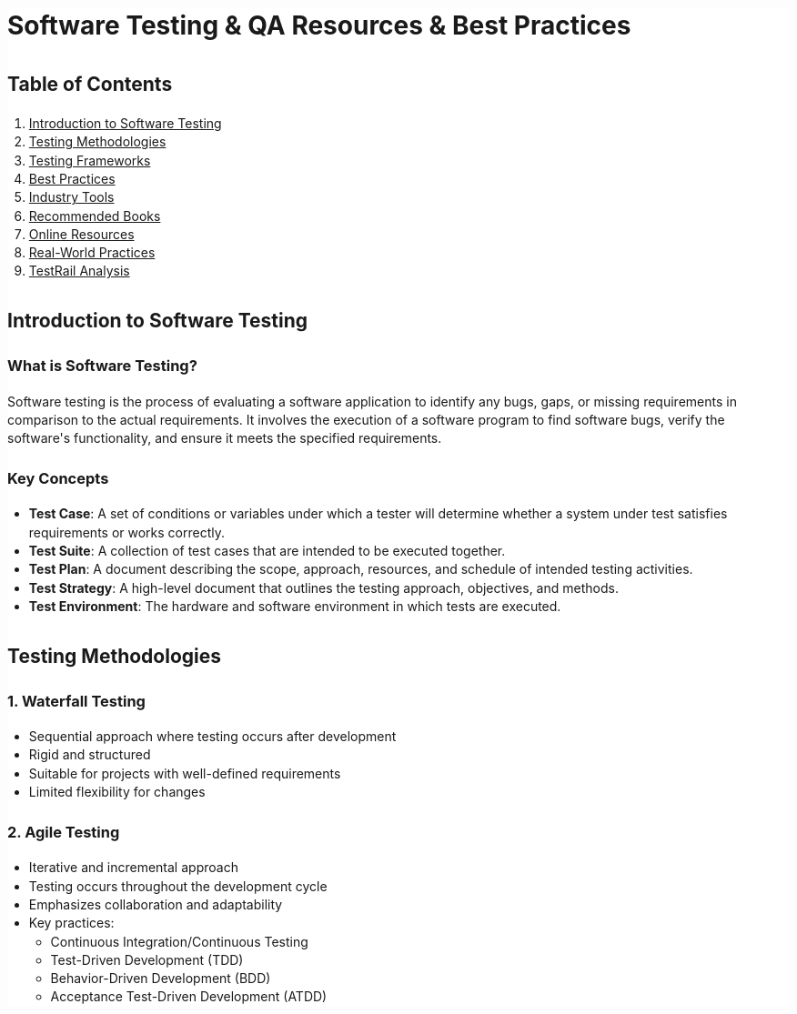 # Software Testing & QA Resources & Best Practices

## Table of Contents
1. [Introduction to Software Testing](#introduction)
2. [Testing Methodologies](#methodologies)
3. [Testing Frameworks](#frameworks)
4. [Best Practices](#best-practices)
5. [Industry Tools](#tools)
6. [Recommended Books](#books)
7. [Online Resources](#online-resources)
8. [Real-World Practices](#real-world-practices)
9. [TestRail Analysis](#testrail)

## Introduction to Software Testing <a name="introduction"></a>

### What is Software Testing?
Software testing is the process of evaluating a software application to identify any bugs, gaps, or missing requirements in comparison to the actual requirements. It involves the execution of a software program to find software bugs, verify the software's functionality, and ensure it meets the specified requirements.

### Key Concepts
- **Test Case**: A set of conditions or variables under which a tester will determine whether a system under test satisfies requirements or works correctly.
- **Test Suite**: A collection of test cases that are intended to be executed together.
- **Test Plan**: A document describing the scope, approach, resources, and schedule of intended testing activities.
- **Test Strategy**: A high-level document that outlines the testing approach, objectives, and methods.
- **Test Environment**: The hardware and software environment in which tests are executed.

## Testing Methodologies <a name="methodologies"></a>

### 1. Waterfall Testing
- Sequential approach where testing occurs after development
- Rigid and structured
- Suitable for projects with well-defined requirements
- Limited flexibility for changes

### 2. Agile Testing
- Iterative and incremental approach
- Testing occurs throughout the development cycle
- Emphasizes collaboration and adaptability
- Key practices:
  - Continuous Integration/Continuous Testing
  - Test-Driven Development (TDD)
  - Behavior-Driven Development (BDD)
  - Acceptance Test-Driven Development (ATDD)
